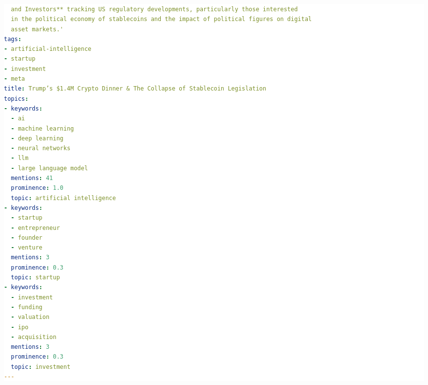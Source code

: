 ```yaml
  and Investors** tracking US regulatory developments, particularly those interested
  in the political economy of stablecoins and the impact of political figures on digital
  asset markets.'
tags:
- artificial-intelligence
- startup
- investment
- meta
title: Trump’s $1.4M Crypto Dinner & The Collapse of Stablecoin Legislation
topics:
- keywords:
  - ai
  - machine learning
  - deep learning
  - neural networks
  - llm
  - large language model
  mentions: 41
  prominence: 1.0
  topic: artificial intelligence
- keywords:
  - startup
  - entrepreneur
  - founder
  - venture
  mentions: 3
  prominence: 0.3
  topic: startup
- keywords:
  - investment
  - funding
  - valuation
  - ipo
  - acquisition
  mentions: 3
  prominence: 0.3
  topic: investment
---
```




